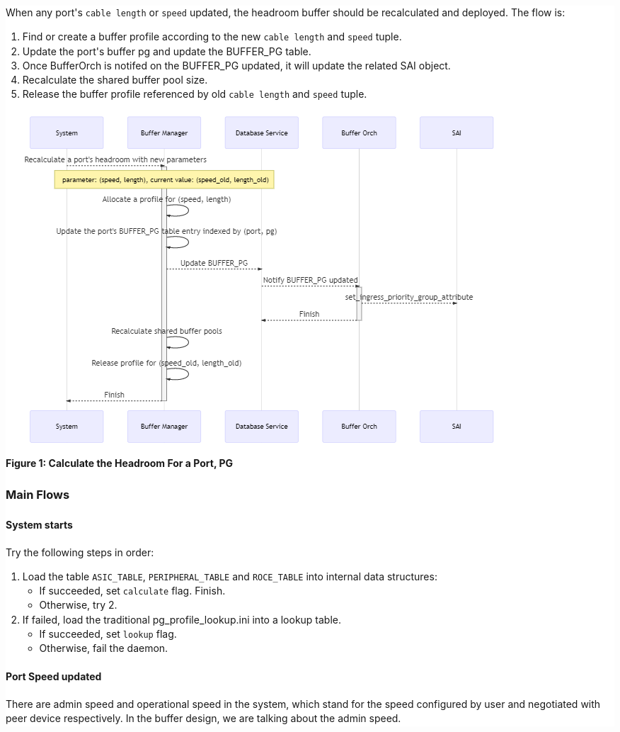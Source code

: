 When any port's `cable length` or `speed` updated, the headroom buffer should be recalculated and deployed. The flow is:

1. Find or create a buffer profile according to the new `cable length` and `speed` tuple.
2. Update the port's buffer pg and update the BUFFER_PG table.
3. Once BufferOrch is notifed on the BUFFER_PG updated, it will update the related SAI object.
4. Recalculate the shared buffer pool size.
5. Release the buffer profile referenced by old `cable length` and `speed` tuple.

![Flow](headroom-calculation-images/recalculate.png "Figure 1: Calculate the Headroom For a Port, PG")

__Figure 1: Calculate the Headroom For a Port, PG__

### Main Flows

#### System starts

Try the following steps in order:

1. Load the table `ASIC_TABLE`, `PERIPHERAL_TABLE` and `ROCE_TABLE` into internal data structures:
    - If succeeded, set `calculate` flag. Finish.
    - Otherwise, try 2.
2. If failed, load the traditional pg_profile_lookup.ini into a lookup table.
    - If succeeded, set `lookup` flag.
    - Otherwise, fail the daemon.

#### Port Speed updated

There are admin speed and operational speed in the system, which stand for the speed configured by user and negotiated with peer device respectively. In the buffer design, we are talking about the admin speed.
